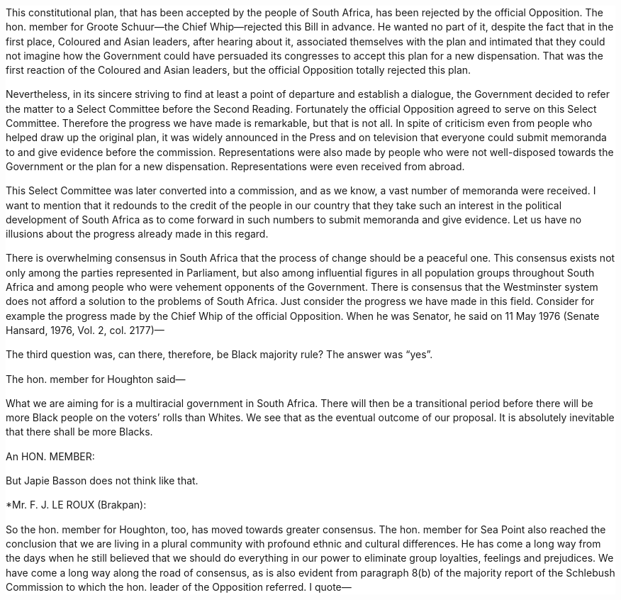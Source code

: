 <p>This constitutional plan, that has been accepted by the people of South Africa, has been rejected by the official Opposition. The hon. member for Groote Schuur&#x2014;the Chief Whip&#x2014;rejected this Bill in advance. He wanted no part of it, despite the fact that in the first place, Coloured and Asian leaders, after hearing about it, associated themselves with the plan and intimated that they could not imagine how the Government could have persuaded its congresses to accept this plan for a new dispensation. That was the first reaction of the Coloured and Asian leaders, but the official Opposition totally rejected this plan.</p>

<p>Nevertheless, in its sincere striving to find at least a point of departure and establish a dialogue, the Government decided to refer the matter to a Select Committee before the Second Reading. Fortunately the official Opposition agreed to serve on this Select Committee. Therefore the progress we have made is remarkable, but that is not all. In spite of criticism even from people who helped draw up the original plan, it was widely announced in the Press and on television that everyone could submit memoranda to and give evidence before the commission. Representations were also made by people who were not well-disposed towards the Government or the plan for a new dispensation. Representations were even received from abroad.</p>

<p>This Select Committee was later converted into a commission, and as we know, a vast number of memoranda were received. I want to mention that it redounds to the credit of the people in our country that they take such an interest in the political development of South Africa as to come forward in such numbers to submit memoranda and give evidence. Let us have no illusions about the progress already made in this regard.</p>

<p>There is overwhelming consensus in South Africa that the process of change should be a peaceful one. This consensus exists not only among the parties represented in Parliament, but also among influential figures in all population groups throughout South Africa and among people who were vehement opponents of the Government. There is consensus that the Westminster system does not afford a solution to the problems of South Africa. Just consider the progress we have made in this field. Consider for example the progress made by the Chief Whip of the official Opposition. When he was Senator, he said on 11 May 1976 (Senate Hansard, 1976, Vol. 2, col. 2177)&#x2014;</p>

<block name="quote">The third question was, can there, therefore, be Black majority rule? The answer was &#x201C;yes&#x201D;.</block>

<p>The hon. member for Houghton said&#x2014;</p>

<block name="quote">What we are aiming for is a multiracial government in South Africa. There will <span class="col_8073-8074" refersTo="page_0769"/>then be a transitional period before there will be more Black people on the voters&#x2019; rolls than Whites. We see that as the eventual outcome of our proposal. It is absolutely inevitable that there shall be more Blacks.</block>

</speech>

<speech by="#hon_member">

<from>An <person refersTo="hansard_za">HON. MEMBER</person>:</from>

<p>But Japie Basson does not think like that.</p>

</speech>

<speech by="#le_roux">

<from>*Mr. <person refersTo="hansard_za">F. J. LE ROUX (Brakpan)</person>:</from>

<p>So the hon. member for Houghton, too, has moved towards greater consensus. The hon. member for Sea Point also reached the conclusion that we are living in a plural community with profound ethnic and cultural differences. He has come a long way from the days when he still believed that we should do everything in our power to eliminate group loyalties, feelings and prejudices. We have come a long way along the road of consensus, as is also evident from paragraph 8(b) of the majority report of the Schlebush Commission to which the hon. leader of the Opposition referred. I quote&#x2014;</p>
